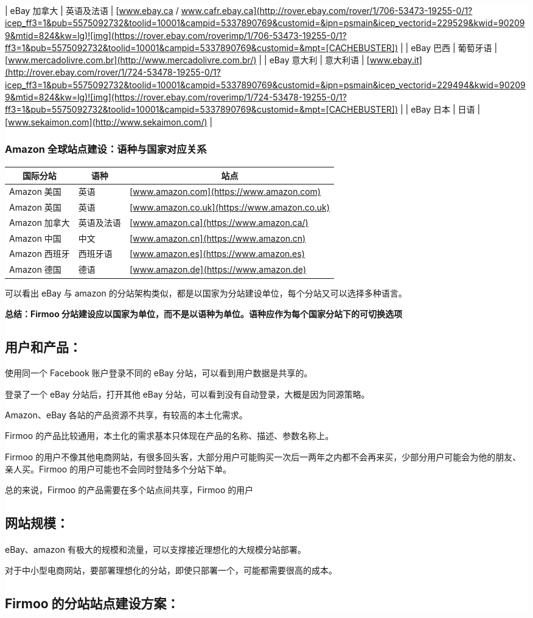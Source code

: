 | eBay 加拿大   | 英语及法语   | [www.ebay.ca / www.cafr.ebay.ca](http://rover.ebay.com/rover/1/706-53473-19255-0/1?icep_ff3=1&pub=5575092732&toolid=10001&campid=5337890769&customid=&ipn=psmain&icep_vectorid=229529&kwid=902099&mtid=824&kw=lg)![img](https://rover.ebay.com/roverimp/1/706-53473-19255-0/1?ff3=1&pub=5575092732&toolid=10001&campid=5337890769&customid=&mpt=[CACHEBUSTER]) |
| eBay 巴西     | 葡萄牙语     | [www.mercadolivre.com.br](http://www.mercadolivre.com.br/)   |
| eBay 意大利   | 意大利语     | [www.ebay.it](http://rover.ebay.com/rover/1/724-53478-19255-0/1?icep_ff3=1&pub=5575092732&toolid=10001&campid=5337890769&customid=&ipn=psmain&icep_vectorid=229494&kwid=902099&mtid=824&kw=lg)![img](https://rover.ebay.com/roverimp/1/724-53478-19255-0/1?ff3=1&pub=5575092732&toolid=10001&campid=5337890769&customid=&mpt=[CACHEBUSTER]) |
| eBay 日本     | 日语         | [www.sekaimon.com](http://www.sekaimon.com/)                 |




### Amazon 全球站点建设：语种与国家对应关系

| 国际分站      | 语种     | 站点                                                         |
| ------------- | -------- | ------------------------------------------------------------ |
| Amazon 美国   | 英语     | [www.amazon.com](https://www.amazon.com) |
| Amazon 英国   | 英语     | [www.amazon.co.uk](https://www.amazon.co.uk)|
| Amazon 加拿大   | 英语及法语     | [www.amazon.ca](https://www.amazon.ca/)|
| Amazon 中国   | 中文     | [www.amazon.cn](https://www.amazon.cn) |
| Amazon 西班牙 | 西班牙语 | [www.amazon.es](https://www.amazon.es)|
| Amazon 德国   | 德语     | [www.amazon.de](https://www.amazon.de)|



可以看出 eBay 与 amazon 的分站架构类似，都是以国家为分站建设单位，每个分站又可以选择多种语言。

**总结：Firmoo 分站建设应以国家为单位，而不是以语种为单位。语种应作为每个国家分站下的可切换选项**



## 用户和产品：

使用同一个 Facebook 账户登录不同的 eBay 分站，可以看到用户数据是共享的。

登录了一个  eBay 分站后，打开其他 eBay 分站，可以看到没有自动登录，大概是因为同源策略。

Amazon、eBay 各站的产品资源不共享，有较高的本土化需求。

Firmoo 的产品比较通用，本土化的需求基本只体现在产品的名称、描述、参数名称上。

Firmoo 的用户不像其他电商网站，有很多回头客，大部分用户可能购买一次后一两年之内都不会再来买，少部分用户可能会为他的朋友、亲人买。Firmoo 的用户可能也不会同时登陆多个分站下单。

总的来说，Firmoo 的产品需要在多个站点间共享，Firmoo 的用户





## 网站规模：

eBay、amazon 有极大的规模和流量，可以支撑接近理想化的大规模分站部署。

对于中小型电商网站，要部署理想化的分站，即使只部署一个，可能都需要很高的成本。



## Firmoo 的分站站点建设方案：
